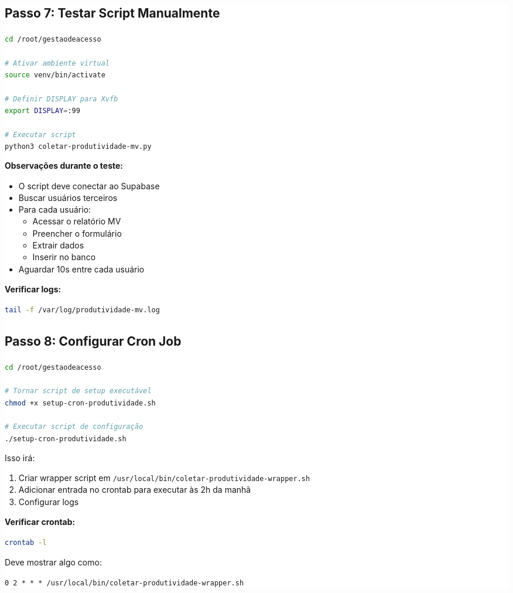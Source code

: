 ## Passo 7: Testar Script Manualmente

```bash
cd /root/gestaodeacesso

# Ativar ambiente virtual
source venv/bin/activate

# Definir DISPLAY para Xvfb
export DISPLAY=:99

# Executar script
python3 coletar-produtividade-mv.py
```

**Observações durante o teste:**
- O script deve conectar ao Supabase
- Buscar usuários terceiros
- Para cada usuário:
  - Acessar o relatório MV
  - Preencher o formulário
  - Extrair dados
  - Inserir no banco
- Aguardar 10s entre cada usuário

**Verificar logs:**
```bash
tail -f /var/log/produtividade-mv.log
```

## Passo 8: Configurar Cron Job

```bash
cd /root/gestaodeacesso

# Tornar script de setup executável
chmod +x setup-cron-produtividade.sh

# Executar script de configuração
./setup-cron-produtividade.sh
```

Isso irá:
1. Criar wrapper script em `/usr/local/bin/coletar-produtividade-wrapper.sh`
2. Adicionar entrada no crontab para executar às 2h da manhã
3. Configurar logs

**Verificar crontab:**
```bash
crontab -l
```

Deve mostrar algo como:
```
0 2 * * * /usr/local/bin/coletar-produtividade-wrapper.sh
```
